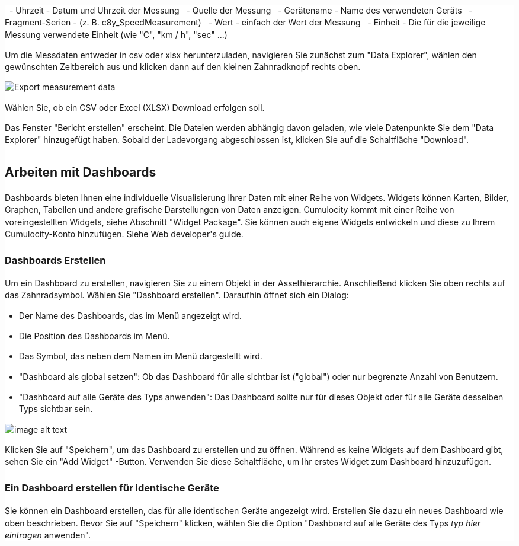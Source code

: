  - Uhrzeit - Datum und Uhrzeit der Messung
  - Quelle der Messung
  - Gerätename - Name des verwendeten Geräts
  - Fragment-Serien - (z. B. c8y_SpeedMeasurement)
  - Wert - einfach der Wert der Messung
  - Einheit - Die für die jeweilige Messung verwendete Einheit (wie "C", "km / h", "sec" ...)

Um die Messdaten entweder in csv oder xlsx herunterzuladen, navigieren Sie zunächst zum "Data Explorer", wählen den gewünschten Zeitbereich aus und klicken dann auf den kleinen Zahnradknopf rechts oben.

![Export measurement data](/guides/users-guide/exportmeasuredata.png)

Wählen Sie, ob ein CSV oder Excel (XLSX) Download erfolgen soll.

Das Fenster "Bericht erstellen" erscheint. Die Dateien werden abhängig davon geladen, wie viele Datenpunkte Sie dem "Data Explorer" hinzugefügt haben. Sobald der Ladevorgang abgeschlossen ist, klicken Sie auf die Schaltfläche "Download".

## <a name="dashboards"></a>Arbeiten mit Dashboards

Dashboards bieten Ihnen eine individuelle Visualisierung Ihrer Daten mit einer Reihe von Widgets. Widgets können Karten, Bilder, Graphen, Tabellen und andere grafische Darstellungen von Daten anzeigen. Cumulocity kommt mit einer Reihe von voreingestellten Widgets, siehe Abschnitt "[Widget Package](#widget-package)". Sie können auch eigene Widgets entwickeln und diese zu Ihrem Cumulocity-Konto hinzufügen. Siehe [Web developer's guide](/guides/web/).

### Dashboards Erstellen

Um ein Dashboard zu erstellen, navigieren Sie zu einem Objekt in der Assethierarchie. Anschließend klicken Sie oben rechts auf das Zahnradsymbol. Wählen Sie "Dashboard erstellen". Daraufhin öffnet sich ein Dialog:

* Der Name des Dashboards, das im Menü angezeigt wird.

* Die Position des Dashboards im Menü.

* Das Symbol, das neben dem Namen im Menü dargestellt wird.

* "Dashboard als global setzen": Ob das Dashboard für alle sichtbar ist ("global") oder nur begrenzte Anzahl von Benutzern.

* "Dashboard auf alle Geräte des Typs anwenden": Das Dashboard sollte nur für dieses Objekt oder für alle Geräte desselben Typs sichtbar sein.

![image alt text](/guides/users-guide/image_14de.png)

Klicken Sie auf "Speichern", um das Dashboard zu erstellen und zu öffnen. Während es keine Widgets auf dem Dashboard gibt, sehen Sie ein "Add Widget" -Button. Verwenden Sie diese Schaltfläche, um Ihr erstes Widget zum Dashboard hinzuzufügen.

### Ein Dashboard erstellen für identische Geräte

Sie können ein Dashboard erstellen, das für alle identischen Geräte angezeigt wird. Erstellen Sie dazu ein neues Dashboard wie oben beschrieben. Bevor Sie auf "Speichern" klicken, wählen Sie die Option "Dashboard auf alle Geräte des Typs _typ hier eintragen_ anwenden". 
